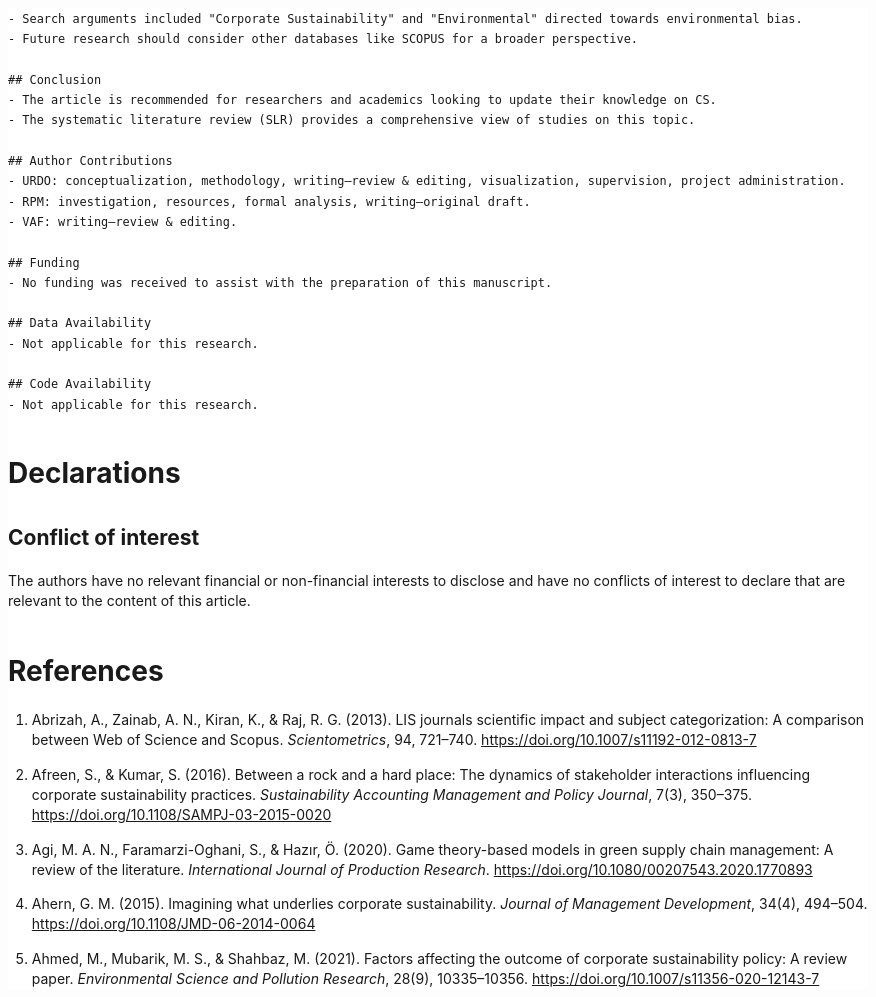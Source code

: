 ```
- Search arguments included "Corporate Sustainability" and "Environmental" directed towards environmental bias.
- Future research should consider other databases like SCOPUS for a broader perspective.

## Conclusion
- The article is recommended for researchers and academics looking to update their knowledge on CS.
- The systematic literature review (SLR) provides a comprehensive view of studies on this topic.

## Author Contributions
- URDO: conceptualization, methodology, writing—review & editing, visualization, supervision, project administration.
- RPM: investigation, resources, formal analysis, writing—original draft.
- VAF: writing—review & editing.

## Funding
- No funding was received to assist with the preparation of this manuscript.

## Data Availability
- Not applicable for this research.

## Code Availability
- Not applicable for this research.
```

# Declarations

## Conflict of interest
The authors have no relevant financial or non-financial interests to disclose and have no conflicts of interest to declare that are relevant to the content of this article.

# References

1. Abrizah, A., Zainab, A. N., Kiran, K., & Raj, R. G. (2013). LIS journals scientific impact and subject categorization: A comparison between Web of Science and Scopus. *Scientometrics*, 94, 721–740. https://doi.org/10.1007/s11192-012-0813-7

2. Afreen, S., & Kumar, S. (2016). Between a rock and a hard place: The dynamics of stakeholder interactions influencing corporate sustainability practices. *Sustainability Accounting Management and Policy Journal*, 7(3), 350–375. https://doi.org/10.1108/SAMPJ-03-2015-0020

3. Agi, M. A. N., Faramarzi-Oghani, S., & Hazır, Ö. (2020). Game theory-based models in green supply chain management: A review of the literature. *International Journal of Production Research*. https://doi.org/10.1080/00207543.2020.1770893

4. Ahern, G. M. (2015). Imagining what underlies corporate sustainability. *Journal of Management Development*, 34(4), 494–504. https://doi.org/10.1108/JMD-06-2014-0064

5. Ahmed, M., Mubarik, M. S., & Shahbaz, M. (2021). Factors affecting the outcome of corporate sustainability policy: A review paper. *Environmental Science and Pollution Research*, 28(9), 10335–10356. https://doi.org/10.1007/s11356-020-12143-7
